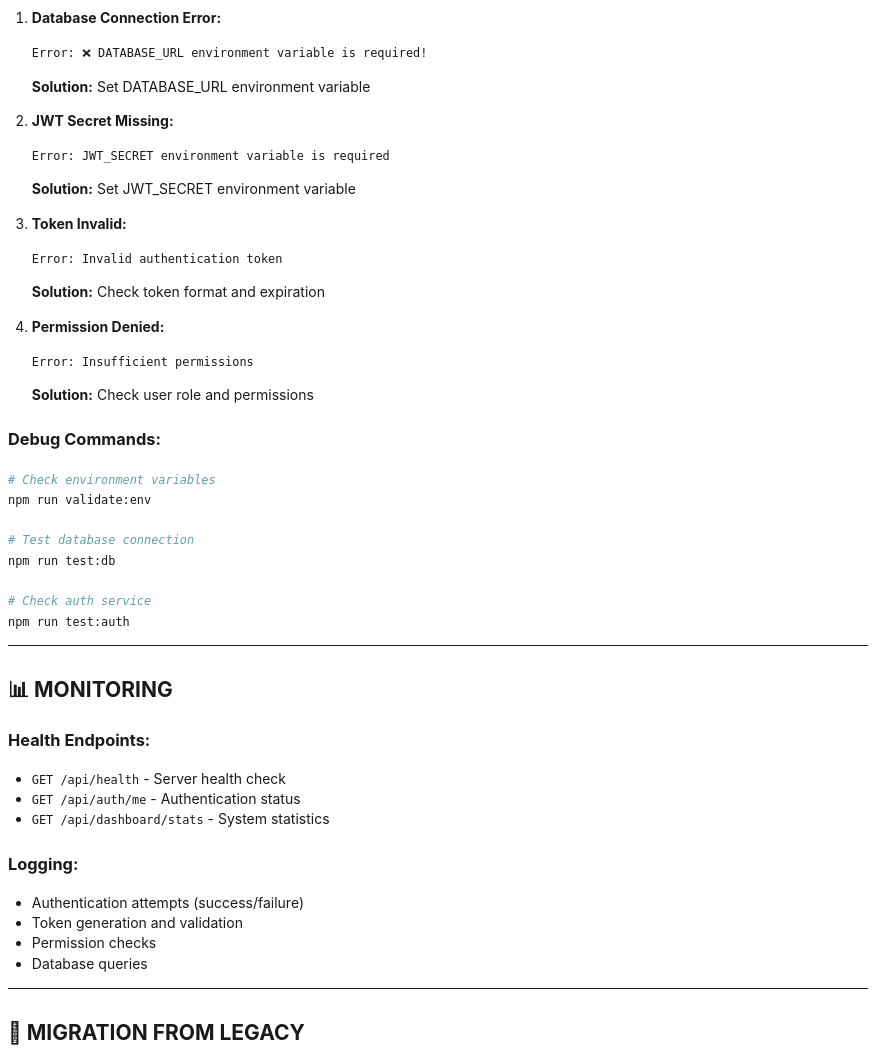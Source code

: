 1. **Database Connection Error:**
   ```
   Error: ❌ DATABASE_URL environment variable is required!
   ```
   **Solution:** Set DATABASE_URL environment variable

2. **JWT Secret Missing:**
   ```
   Error: JWT_SECRET environment variable is required
   ```
   **Solution:** Set JWT_SECRET environment variable

3. **Token Invalid:**
   ```
   Error: Invalid authentication token
   ```
   **Solution:** Check token format and expiration

4. **Permission Denied:**
   ```
   Error: Insufficient permissions
   ```
   **Solution:** Check user role and permissions

### **Debug Commands:**
```bash
# Check environment variables
npm run validate:env

# Test database connection
npm run test:db

# Check auth service
npm run test:auth
```

---

## 📊 MONITORING

### **Health Endpoints:**
- `GET /api/health` - Server health check
- `GET /api/auth/me` - Authentication status
- `GET /api/dashboard/stats` - System statistics

### **Logging:**
- Authentication attempts (success/failure)
- Token generation and validation
- Permission checks
- Database queries

---

## 🔄 MIGRATION FROM LEGACY
